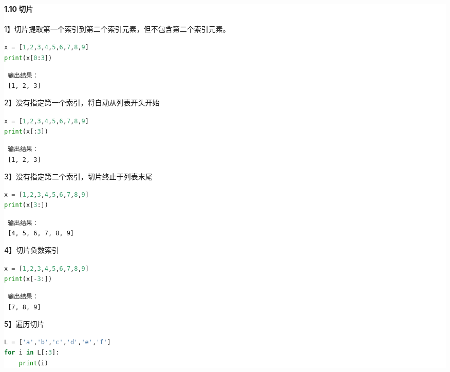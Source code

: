 

#### 1.10 切片

1】切片提取第一个索引到第二个索引元素，但不包含第二个索引元素。

```python
x = [1,2,3,4,5,6,7,8,9]
print(x[0:3])
```

```
 输出结果：
 [1, 2, 3]
```



2】没有指定第一个索引，将自动从列表开头开始

```python
x = [1,2,3,4,5,6,7,8,9]
print(x[:3])
```

```
 输出结果：
 [1, 2, 3]
```



3】没有指定第二个索引，切片终止于列表末尾

```python
x = [1,2,3,4,5,6,7,8,9]
print(x[3:])
```

```
 输出结果：
 [4, 5, 6, 7, 8, 9]
```



4】切片负数索引

```python
x = [1,2,3,4,5,6,7,8,9]
print(x[-3:])
```

```
 输出结果：
 [7, 8, 9]
```



5】遍历切片

```python
L = ['a','b','c','d','e','f']
for i in L[:3]:
    print(i)
```

